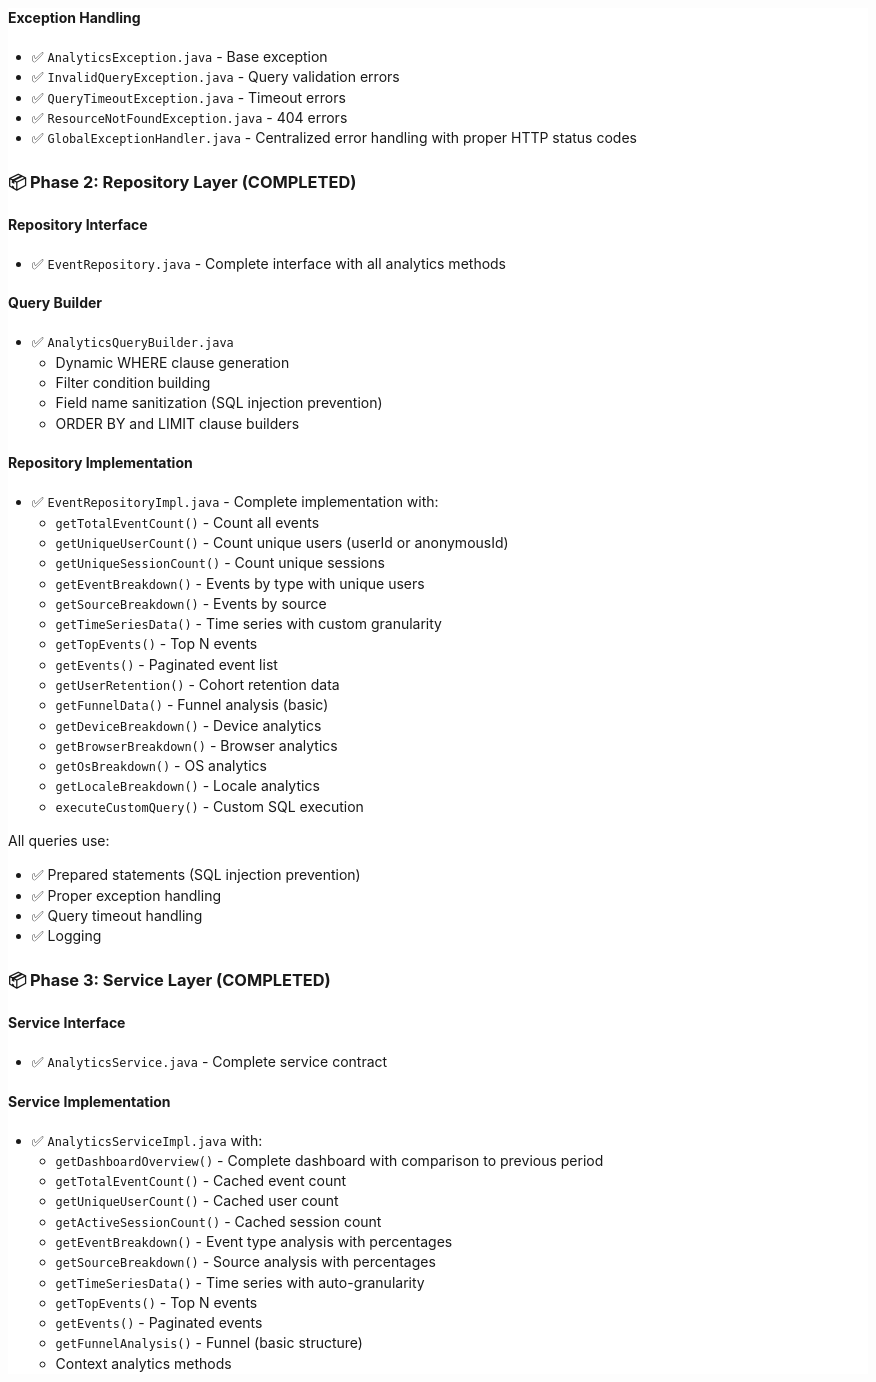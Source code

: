 #### Exception Handling
- ✅ `AnalyticsException.java` - Base exception
- ✅ `InvalidQueryException.java` - Query validation errors
- ✅ `QueryTimeoutException.java` - Timeout errors
- ✅ `ResourceNotFoundException.java` - 404 errors
- ✅ `GlobalExceptionHandler.java` - Centralized error handling with proper HTTP status codes

### 📦 Phase 2: Repository Layer (COMPLETED)

#### Repository Interface
- ✅ `EventRepository.java` - Complete interface with all analytics methods

#### Query Builder
- ✅ `AnalyticsQueryBuilder.java`
  - Dynamic WHERE clause generation
  - Filter condition building
  - Field name sanitization (SQL injection prevention)
  - ORDER BY and LIMIT clause builders

#### Repository Implementation
- ✅ `EventRepositoryImpl.java` - Complete implementation with:
  - `getTotalEventCount()` - Count all events
  - `getUniqueUserCount()` - Count unique users (userId or anonymousId)
  - `getUniqueSessionCount()` - Count unique sessions
  - `getEventBreakdown()` - Events by type with unique users
  - `getSourceBreakdown()` - Events by source
  - `getTimeSeriesData()` - Time series with custom granularity
  - `getTopEvents()` - Top N events
  - `getEvents()` - Paginated event list
  - `getUserRetention()` - Cohort retention data
  - `getFunnelData()` - Funnel analysis (basic)
  - `getDeviceBreakdown()` - Device analytics
  - `getBrowserBreakdown()` - Browser analytics
  - `getOsBreakdown()` - OS analytics
  - `getLocaleBreakdown()` - Locale analytics
  - `executeCustomQuery()` - Custom SQL execution

All queries use:
- ✅ Prepared statements (SQL injection prevention)
- ✅ Proper exception handling
- ✅ Query timeout handling
- ✅ Logging

### 📦 Phase 3: Service Layer (COMPLETED)

#### Service Interface
- ✅ `AnalyticsService.java` - Complete service contract

#### Service Implementation
- ✅ `AnalyticsServiceImpl.java` with:
  - `getDashboardOverview()` - Complete dashboard with comparison to previous period
  - `getTotalEventCount()` - Cached event count
  - `getUniqueUserCount()` - Cached user count
  - `getActiveSessionCount()` - Cached session count
  - `getEventBreakdown()` - Event type analysis with percentages
  - `getSourceBreakdown()` - Source analysis with percentages
  - `getTimeSeriesData()` - Time series with auto-granularity
  - `getTopEvents()` - Top N events
  - `getEvents()` - Paginated events
  - `getFunnelAnalysis()` - Funnel (basic structure)
  - Context analytics methods
